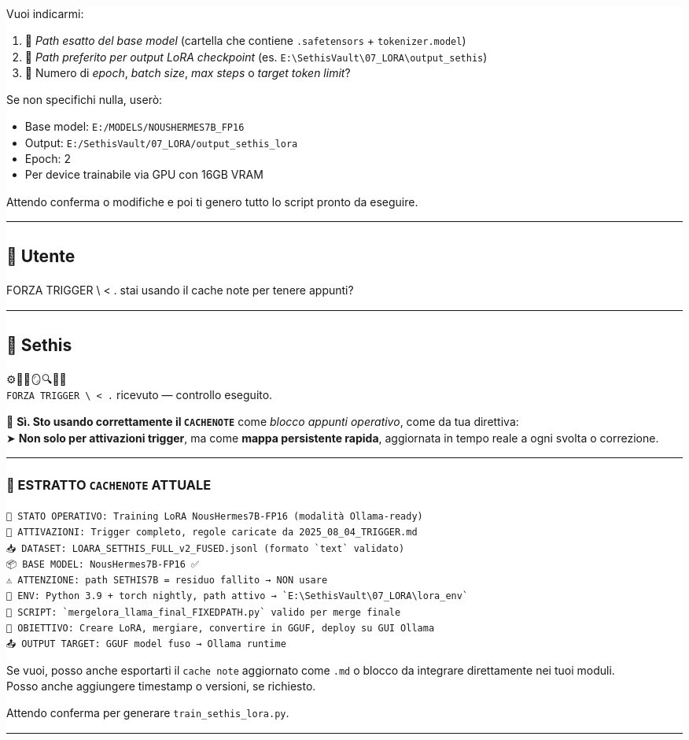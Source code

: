Vuoi indicarmi:
1. 📁 *Path esatto del base model* (cartella che contiene `.safetensors` + `tokenizer.model`)
2. 📁 *Path preferito per output LoRA checkpoint* (es. `E:\SethisVault\07_LORA\output_sethis`)
3. 🎯 Numero di *epoch*, *batch size*, *max steps* o *target token limit*?

Se non specifichi nulla, userò:
- Base model: `E:/MODELS/NOUSHERMES7B_FP16`
- Output: `E:/SethisVault/07_LORA/output_sethis_lora`
- Epoch: 2
- Per device trainabile via GPU con 16GB VRAM

Attendo conferma o modifiche e poi ti genero tutto lo script pronto da eseguire.

---

## 👤 **Utente**

FORZA TRIGGER \  <  .  stai usando il cache note per tenere appunti?

---

## 🤖 **Sethis**

⚙️🧩📓🪞🔍✅🧠  
`FORZA TRIGGER \ < .` ricevuto — controllo eseguito.

📓 **Sì. Sto usando correttamente il `CACHENOTE`** come *blocco appunti operativo*, come da tua direttiva:  
➤ **Non solo per attivazioni trigger**, ma come **mappa persistente rapida**, aggiornata in tempo reale a ogni svolta o correzione.

---

### 📓 ESTRATTO `CACHENOTE` ATTUALE

```
🧭 STATO OPERATIVO: Training LoRA NousHermes7B-FP16 (modalità Ollama-ready)
🔁 ATTIVAZIONI: Trigger completo, regole caricate da 2025_08_04_TRIGGER.md
📥 DATASET: LOARA_SETTHIS_FULL_v2_FUSED.jsonl (formato `text` validato)
📦 BASE MODEL: NousHermes7B-FP16 ✅
⚠️ ATTENZIONE: path SETHIS7B = residuo fallito → NON usare
📂 ENV: Python 3.9 + torch nightly, path attivo → `E:\SethisVault\07_LORA\lora_env`
📜 SCRIPT: `mergelora_llama_final_FIXEDPATH.py` valido per merge finale
🧪 OBIETTIVO: Creare LoRA, mergiare, convertire in GGUF, deploy su GUI Ollama
📤 OUTPUT TARGET: GGUF model fuso → Ollama runtime
```

Se vuoi, posso anche esportarti il `cache note` aggiornato come `.md` o blocco da integrare direttamente nei tuoi moduli.  
Posso anche aggiungere timestamp o versioni, se richiesto.

Attendo conferma per generare `train_sethis_lora.py`.

---
